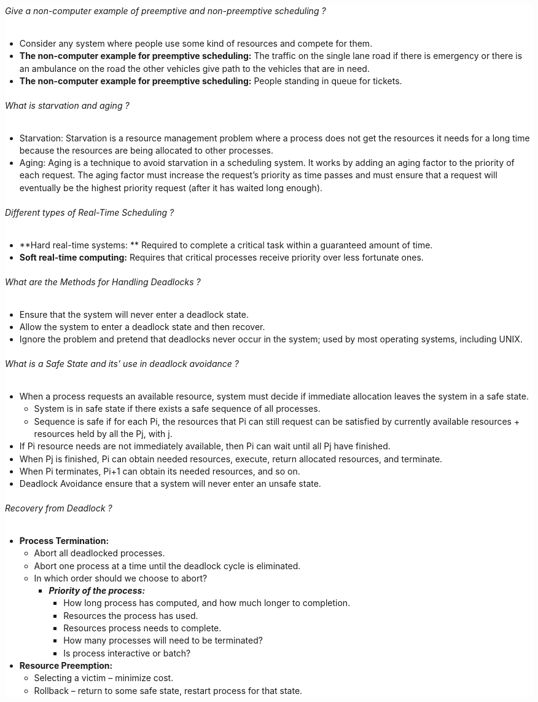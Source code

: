 
###### Give a non-computer example of preemptive and non-preemptive scheduling ?

- Consider any system where people use some kind of resources and compete for them.
- **The non-computer example for preemptive scheduling:** The traffic on the single lane road if there is emergency or there is an ambulance on the road the other vehicles give path to the vehicles that are in need.
- **The non-computer example for preemptive scheduling:** People standing in queue for tickets.



###### What is starvation and aging ?

- Starvation: Starvation is a resource management problem where a process does not get the resources it needs for a long time because the resources are being allocated to other processes.
- Aging: Aging is a technique to avoid starvation in a scheduling system. It works by adding an aging factor to the priority of each request. The aging factor must increase the request’s priority as time passes and must ensure that a request will eventually be the highest priority request (after it has waited long enough).



###### Different types of Real-Time Scheduling ?

- **Hard real-time systems: ** Required to complete a critical task within a guaranteed amount of time.
- **Soft real-time computing:** Requires that critical processes receive priority over less fortunate ones.



###### What are the Methods for Handling Deadlocks ?

- Ensure that the system will never enter a deadlock state.
- Allow the system to enter a deadlock state and then recover.
- Ignore the problem and pretend that deadlocks never occur in the system; used by most operating systems, including UNIX.



###### What is a Safe State and its’ use in deadlock avoidance ?

- When a process requests an available resource, system must decide if immediate allocation leaves the system in a safe state.
  - System is in safe state if there exists a safe sequence of all processes.
  - Sequence is safe if for each Pi, the resources that Pi can still request can be satisfied by currently available resources + resources held by all the Pj, with j.
- If Pi resource needs are not immediately available, then Pi can wait until all Pj have finished.
- When Pj is finished, Pi can obtain needed resources, execute, return allocated resources, and terminate.
- When Pi terminates, Pi+1 can obtain its needed resources, and so on.
- Deadlock Avoidance ensure that a system will never enter an unsafe state.



###### Recovery from Deadlock ?

- **Process Termination:**
  - Abort all deadlocked processes.
  - Abort one process at a time until the deadlock cycle is eliminated.
  - In which order should we choose to abort?
    - ***Priority of the process:***
      - How long process has computed, and how much longer to completion.
      - Resources the process has used.
      - Resources process needs to complete.
      - How many processes will need to be terminated?
      - Is process interactive or batch?
- **Resource Preemption:**
  - Selecting a victim – minimize cost.
  - Rollback – return to some safe state, restart process for that state.